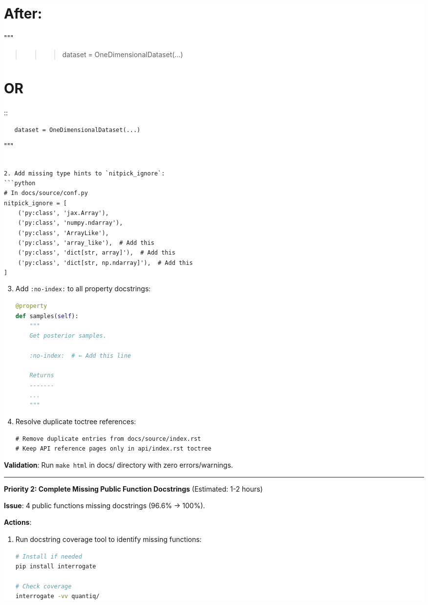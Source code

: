    # After:
   """
   >>> dataset = OneDimensionalDataset(...)
   # OR
   ::

       dataset = OneDimensionalDataset(...)
   """
   ```

2. Add missing type hints to `nitpick_ignore`:
   ```python
   # In docs/source/conf.py
   nitpick_ignore = [
       ('py:class', 'jax.Array'),
       ('py:class', 'numpy.ndarray'),
       ('py:class', 'ArrayLike'),
       ('py:class', 'array_like'),  # Add this
       ('py:class', 'dict[str, array]'),  # Add this
       ('py:class', 'dict[str, np.ndarray]'),  # Add this
   ]
   ```

3. Add `:no-index:` to all property docstrings:
   ```python
   @property
   def samples(self):
       """
       Get posterior samples.

       :no-index:  # ← Add this line

       Returns
       -------
       ...
       """
   ```

4. Resolve duplicate toctree references:
   ```rst
   # Remove duplicate entries from docs/source/index.rst
   # Keep API reference pages only in api/index.rst toctree
   ```

**Validation**: Run `make html` in docs/ directory with zero errors/warnings.

---

**Priority 2: Complete Missing Public Function Docstrings** (Estimated: 1-2 hours)

**Issue**: 4 public functions missing docstrings (96.6% → 100%).

**Actions**:
1. Run docstring coverage tool to identify missing functions:
   ```bash
   # Install if needed
   pip install interrogate

   # Check coverage
   interrogate -vv quantiq/
   ```
